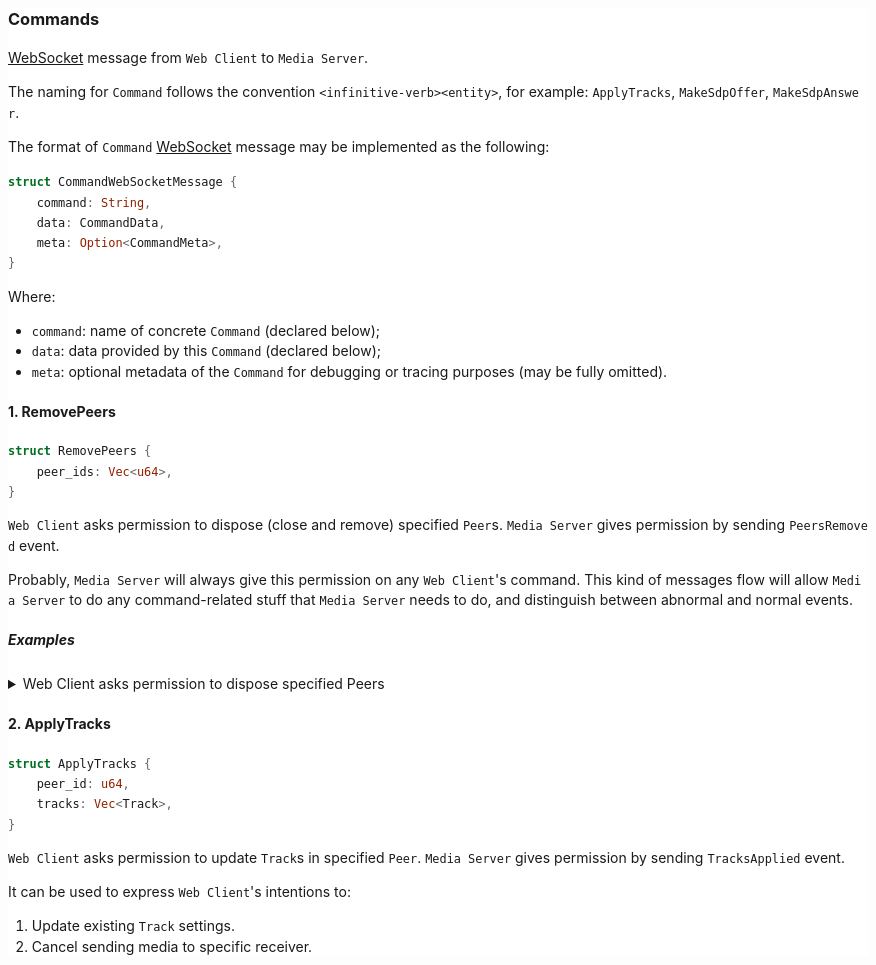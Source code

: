 
### Commands

[WebSocket] message from `Web Client` to `Media Server`.

The naming for `Command` follows the convention `<infinitive-verb><entity>`, for example: `ApplyTracks`, `MakeSdpOffer`, `MakeSdpAnswer`.

The format of `Command` [WebSocket] message may be implemented as the following:
```rust
struct CommandWebSocketMessage {
    command: String,
    data: CommandData,
    meta: Option<CommandMeta>,
}
```
Where:
- `command`: name of concrete `Command` (declared below);
- `data`: data provided by this `Command` (declared below);
- `meta`: optional metadata of the `Command` for debugging or tracing purposes (may be fully omitted).

#### 1. RemovePeers

```rust
struct RemovePeers {
    peer_ids: Vec<u64>,
}
```

`Web Client` asks permission to dispose (close and remove) specified `Peer`s. `Media Server` gives permission by sending `PeersRemoved` event.

Probably, `Media Server` will always give this permission on any `Web Client`'s command. This kind of messages flow will allow `Media Server` to do any command-related stuff that `Media Server` needs to do, and distinguish between abnormal and normal events.

##### Examples

<details><summary>Web Client asks permission to dispose specified Peers</summary></details>

#### 2. ApplyTracks

```rust
struct ApplyTracks {
    peer_id: u64,
    tracks: Vec<Track>,
}
```

`Web Client` asks permission to update `Track`s in specified `Peer`. `Media Server` gives permission by sending `TracksApplied` event.

It can be used to express `Web Client`'s intentions to:
1. Update existing `Track` settings.
2. Cancel sending media to specific receiver.


[summary]: #summary
[motivation]: #motivation
[guide-level-explanation]: #guide-level-explanation
[signalling-protocol-considerations]: #signalling-protocol-considerations
[reference-level-explanation]: #reference-level-explanation
[drawbacks-and-alternatives]: #drawbacks-and-alternatives
[unresolved-questions-and-future-possibilities]: #unresolved-questions-and-future-possibilities
[Control API]: https://github.com/instrumentisto/medea/blob/master/docs/rfc/0001-control-api.md
[GStreamer]: https://gstreamer.freedesktop.org
[ICE Candidate]: https://tools.ietf.org/html/rfc8445
[ICE server]: https://webrtcglossary.com/ice
[MCU]: https://webrtcglossary.com/mcu
[MediaStreamTrack]: https://www.w3.org/TR/mediacapture-streams/#mediastreamtrack
[P2P full mesh]: https://webrtcglossary.com/mesh
[RTCDataChannel]: https://www.w3.org/TR/webrtc/#rtcdatachannel
[RTCPeerConnection]: https://www.w3.org/TR/webrtc/#rtcpeerconnection-interface
[RTCStatsReport]: https://developer.mozilla.org/en-US/docs/Web/API/RTCStatsReport
[SDP Answer]: https://tools.ietf.org/html/rfc3264
[SDP Offer]: https://tools.ietf.org/html/rfc3264
[SFU]: https://webrtcglossary.com/sfu
[STUN]: https://tools.ietf.org/html/rfc3489
[TURN]: https://tools.ietf.org/html/rfc5766
[webrtcbin]: https://gstreamer.freedesktop.org/data/doc/gstreamer/head/gst-plugins-bad/html/gst-plugins-bad-plugins-webrtcbin.html
[WebSocket]: https://en.wikipedia.org/wiki/WebSocket